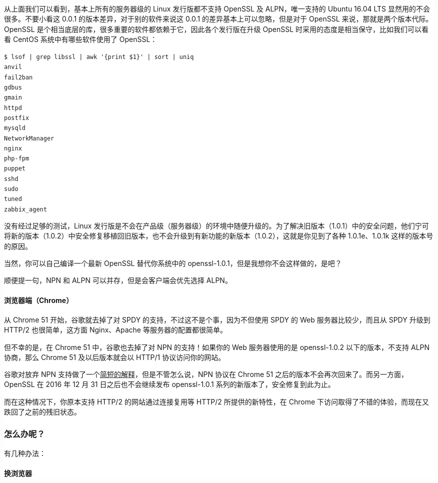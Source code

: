 
从上面我们可以看到，基本上所有的服务器级的 Linux 发行版都不支持 OpenSSL 及 ALPN，唯一支持的 Ubuntu 16.04 LTS 显然用的不会很多。不要小看这 0.0.1 的版本差异，对于别的软件来说这 0.0.1 的差异基本上可以忽略，但是对于 OpenSSL 来说，那就是两个版本代际。OpenSSL 是个相当底层的库，很多重要的软件都依赖于它，因此各个发行版在升级 OpenSSL 时采用的态度是相当保守，比如我们可以看看 CentOS 系统中有哪些软件使用了 OpenSSL：



```
$ lsof | grep libssl | awk '{print $1}' | sort | uniq
anvil
fail2ban
gdbus
gmain
httpd
postfix
mysqld
NetworkManager
nginx
php-fpm
puppet
sshd
sudo
tuned
zabbix_agent
```

没有经过足够的测试，Linux 发行版是不会在产品级（服务器级）的环境中随便升级的。为了解决旧版本（1.0.1）中的安全问题，他们宁可将新的版本（1.0.2）中安全修复移植回旧版本，也不会升级到有新功能的新版本（1.0.2），这就是你见到了各种 1.0.1e、1.0.1k 这样的版本号的原因。


当然，你可以自己编译一个最新 OpenSSL 替代你系统中的 openssl-1.0.1，但是我想你不会这样做的，是吧？


顺便提一句，NPN 和 ALPN 可以并存，但是会客户端会优先选择 ALPN。


#### 浏览器端（Chrome）


从 Chrome 51 开始，谷歌就去掉了对 SPDY 的支持，不过这不是个事，因为不但使用 SPDY 的 Web 服务器比较少，而且从 SPDY 升级到 HTTP/2 也很简单，这方面 Nginx、Apache 等服务器的配置都很简单。


但不幸的是，在 Chrome 51 中，谷歌也去掉了对 NPN 的支持！如果你的 Web 服务器使用的是 openssl-1.0.2 以下的版本，不支持 ALPN 协商，那么 Chrome 51 及以后版本就会以 HTTP/1 协议访问你的网站。


谷歌对放弃 NPN 支持做了一个[简短的解释](https://bugs.chromium.org/p/chromium/issues/detail?id=527066)，但是不管怎么说，NPN 协议在 Chrome 51 之后的版本不会再次回来了。而另一方面，OpenSSL 在 2016 年 12 月 31 日之后也不会继续发布 openssl-1.0.1 系列的新版本了，安全修复到此为止。


而在这种情况下，你原本支持 HTTP/2 的网站通过连接复用等 HTTP/2 所提供的新特性，在 Chrome 下访问取得了不错的体验，而现在又跌回了之前的残旧状态。


### 怎么办呢？


有几种办法：


#### 换浏览器
